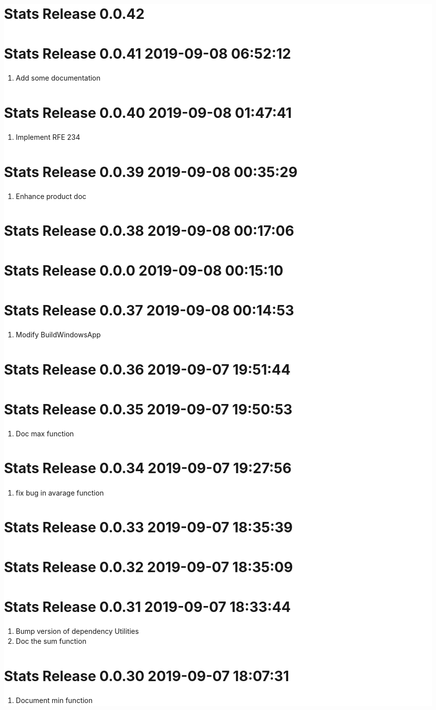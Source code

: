 # Stats Release 0.0.42                    

# Stats Release 0.0.41 2019-09-08 06:52:12
1. Add some documentation

# Stats Release 0.0.40 2019-09-08 01:47:41
1. Implement RFE 234

# Stats Release 0.0.39 2019-09-08 00:35:29
1. Enhance product doc

# Stats Release 0.0.38 2019-09-08 00:17:06

# Stats Release 0.0.0 2019-09-08 00:15:10

# Stats Release 0.0.37 2019-09-08 00:14:53
1. Modify BuildWindowsApp

# Stats Release 0.0.36 2019-09-07 19:51:44

# Stats Release 0.0.35 2019-09-07 19:50:53
1. Doc max function

# Stats Release 0.0.34 2019-09-07 19:27:56
1. fix bug in avarage function

# Stats Release 0.0.33 2019-09-07 18:35:39

# Stats Release 0.0.32 2019-09-07 18:35:09

# Stats Release 0.0.31 2019-09-07 18:33:44
1. Bump version of dependency Utilities
2. Doc the sum function

# Stats Release 0.0.30 2019-09-07 18:07:31
1. Document min function
